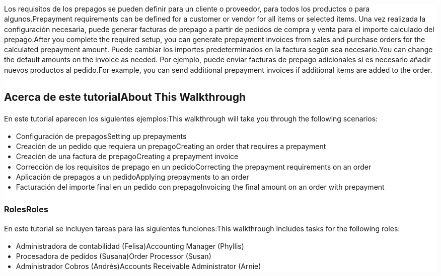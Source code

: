  <span data-ttu-id="a7ccf-113">Los requisitos de los prepagos se pueden definir para un cliente o proveedor, para todos los productos o para algunos.</span><span class="sxs-lookup"><span data-stu-id="a7ccf-113">Prepayment requirements can be defined for a customer or vendor for all items or selected items.</span></span> <span data-ttu-id="a7ccf-114">Una vez realizada la configuración necesaria, puede generar facturas de prepago a partir de pedidos de compra y venta para el importe calculado del prepago.</span><span class="sxs-lookup"><span data-stu-id="a7ccf-114">After you complete the required setup, you can generate prepayment invoices from sales and purchase orders for the calculated prepayment amount.</span></span> <span data-ttu-id="a7ccf-115">Puede cambiar los importes predeterminados en la factura según sea necesario.</span><span class="sxs-lookup"><span data-stu-id="a7ccf-115">You can change the default amounts on the invoice as needed.</span></span> <span data-ttu-id="a7ccf-116">Por ejemplo, puede enviar facturas de prepago adicionales si es necesario añadir nuevos productos al pedido.</span><span class="sxs-lookup"><span data-stu-id="a7ccf-116">For example, you can send additional prepayment invoices if additional items are added to the order.</span></span>  

## <a name="about-this-walkthrough"></a><span data-ttu-id="a7ccf-117">Acerca de este tutorial</span><span class="sxs-lookup"><span data-stu-id="a7ccf-117">About This Walkthrough</span></span>  
 <span data-ttu-id="a7ccf-118">En este tutorial aparecen los siguientes ejemplos:</span><span class="sxs-lookup"><span data-stu-id="a7ccf-118">This walkthrough will take you through the following scenarios:</span></span>  

-   <span data-ttu-id="a7ccf-119">Configuración de prepagos</span><span class="sxs-lookup"><span data-stu-id="a7ccf-119">Setting up prepayments</span></span>  
-   <span data-ttu-id="a7ccf-120">Creación de un pedido que requiera un prepago</span><span class="sxs-lookup"><span data-stu-id="a7ccf-120">Creating an order that requires a prepayment</span></span>  
-   <span data-ttu-id="a7ccf-121">Creación de una factura de prepago</span><span class="sxs-lookup"><span data-stu-id="a7ccf-121">Creating a prepayment invoice</span></span>  
-   <span data-ttu-id="a7ccf-122">Corrección de los requisitos de prepago en un pedido</span><span class="sxs-lookup"><span data-stu-id="a7ccf-122">Correcting the prepayment requirements on an order</span></span>  
-   <span data-ttu-id="a7ccf-123">Aplicación de prepagos a un pedido</span><span class="sxs-lookup"><span data-stu-id="a7ccf-123">Applying prepayments to an order</span></span>  
-   <span data-ttu-id="a7ccf-124">Facturación del importe final en un pedido con prepago</span><span class="sxs-lookup"><span data-stu-id="a7ccf-124">Invoicing the final amount on an order with prepayment</span></span>  

### <a name="roles"></a><span data-ttu-id="a7ccf-125">Roles</span><span class="sxs-lookup"><span data-stu-id="a7ccf-125">Roles</span></span>  
 <span data-ttu-id="a7ccf-126">En este tutorial se incluyen tareas para las siguientes funciones:</span><span class="sxs-lookup"><span data-stu-id="a7ccf-126">This walkthrough includes tasks for the following roles:</span></span>  

-   <span data-ttu-id="a7ccf-127">Administradora de contabilidad (Felisa)</span><span class="sxs-lookup"><span data-stu-id="a7ccf-127">Accounting Manager (Phyllis)</span></span>  
-   <span data-ttu-id="a7ccf-128">Procesadora de pedidos (Susana)</span><span class="sxs-lookup"><span data-stu-id="a7ccf-128">Order Processor (Susan)</span></span>  
-   <span data-ttu-id="a7ccf-129">Administrador Cobros (Andrés)</span><span class="sxs-lookup"><span data-stu-id="a7ccf-129">Accounts Receivable Administrator (Arnie)</span></span>  
